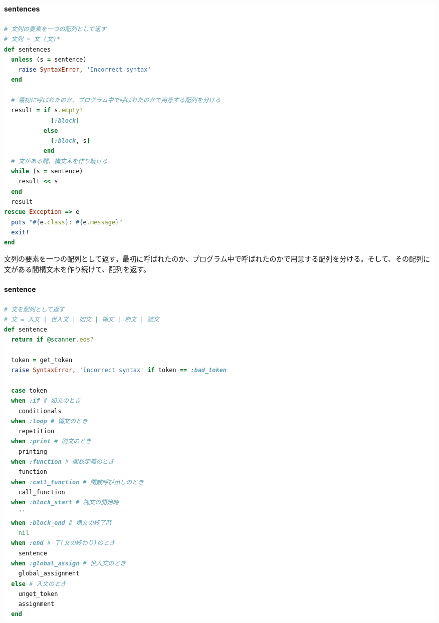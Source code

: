 

#### sentences

```ruby
# 文列の要素を一つの配列として返す
# 文列 = 文 (文)*
def sentences
  unless (s = sentence)
    raise SyntaxError, 'Incorrect syntax'
  end

  # 最初に呼ばれたのか、プログラム中で呼ばれたのかで用意する配列を分ける
  result = if s.empty?
             [:block]
           else
             [:block, s]
           end
  # 文がある間、構文木を作り続ける
  while (s = sentence)
    result << s
  end
  result
rescue Exception => e
  puts "#{e.class}: #{e.message}"
  exit!
end
```

文列の要素を一つの配列として返す。最初に呼ばれたのか、プログラム中で呼ばれたのかで用意する配列を分ける。そして、その配列に文がある間構文木を作り続けて、配列を返す。



#### sentence

```ruby
# 文を配列として返す
# 文 = 入文 | 世入文 | 如文 | 循文 | 刷文 | 読文
def sentence
  return if @scanner.eos?

  token = get_token
  raise SyntaxError, 'Incorrect syntax' if token == :bad_token

  case token
  when :if # 如文のとき
    conditionals
  when :loop # 循文のとき
    repetition
  when :print # 刷文のとき
    printing
  when :function # 関数定義のとき
    function
  when :call_function # 関数呼び出しのとき
    call_function
  when :block_start # 塊文の開始時
    ''
  when :block_end # 塊文の終了時
    nil
  when :end # 了(文の終わり)のとき
    sentence
  when :global_assign # 世入文のとき
    global_assignment
  else # 入文のとき
    unget_token
    assignment
  end
```